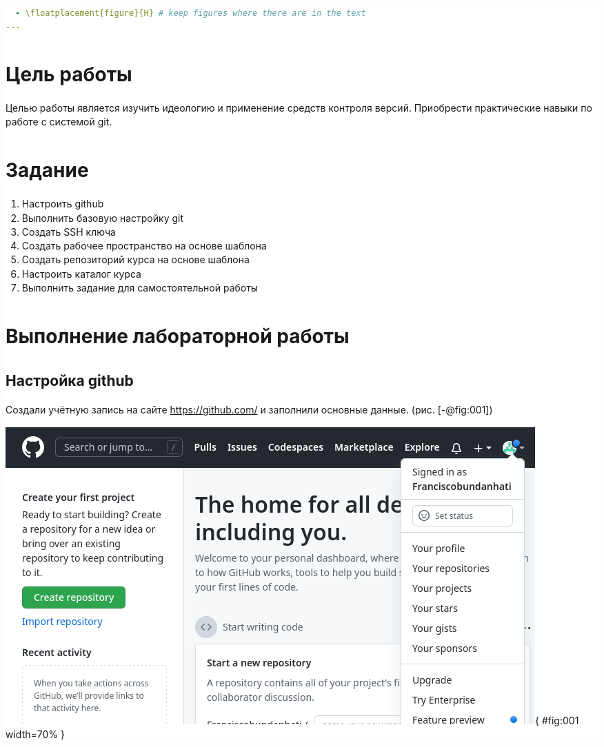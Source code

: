 ```yaml
  - \floatplacement{figure}{H} # keep figures where there are in the text
---
```


# Цель работы

Целью работы является изучить идеологию и применение средств 
контроля версий. Приобрести практические навыки по работе с системой git.

# Задание

1. Настроить github
2. Выполнить базовую настройку git
3. Создать SSH ключа
4. Создать рабочее пространство на основе шаблона
5. Создать репозиторий курса на основе шаблона
6. Настроить каталог курса
7. Выполнить задание для самостоятельной работы

# Выполнение лабораторной работы

## Настройка github

Создали учётную запись на сайте https://github.com/ и заполнили 
основные данные. (рис. [-@fig:001])

![Учётная запись](image/1.png){ #fig:001 width=70% }
